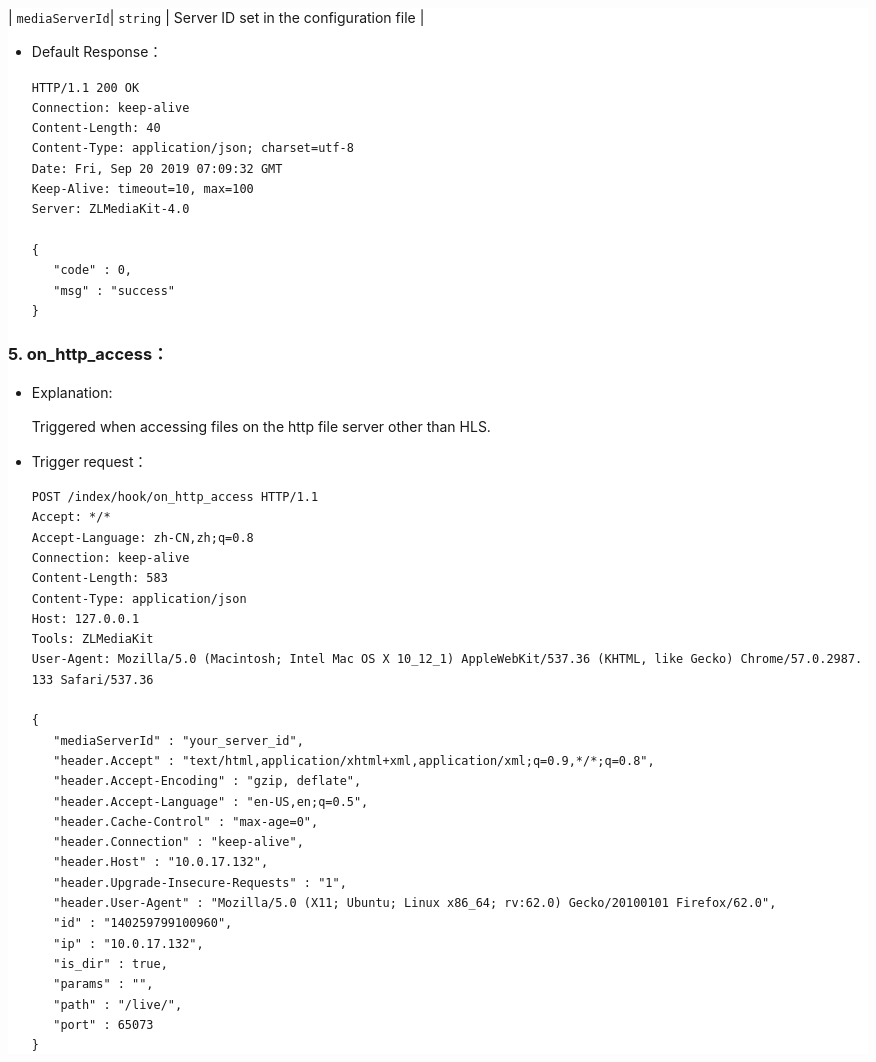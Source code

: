   | `mediaServerId`|    `string`    | Server ID set in the configuration file |

  

- Default Response：

  ```http
  HTTP/1.1 200 OK
  Connection: keep-alive
  Content-Length: 40
  Content-Type: application/json; charset=utf-8
  Date: Fri, Sep 20 2019 07:09:32 GMT
  Keep-Alive: timeout=10, max=100
  Server: ZLMediaKit-4.0
  
  {
     "code" : 0,
     "msg" : "success"
  }
  
  ```



### 5. on_http_access：

- Explanation:

   Triggered when accessing files on the http file server other than HLS.

- Trigger request：

  ```http
  POST /index/hook/on_http_access HTTP/1.1
  Accept: */*
  Accept-Language: zh-CN,zh;q=0.8
  Connection: keep-alive
  Content-Length: 583
  Content-Type: application/json
  Host: 127.0.0.1
  Tools: ZLMediaKit
  User-Agent: Mozilla/5.0 (Macintosh; Intel Mac OS X 10_12_1) AppleWebKit/537.36 (KHTML, like Gecko) Chrome/57.0.2987.133 Safari/537.36
  
  {
     "mediaServerId" : "your_server_id",
     "header.Accept" : "text/html,application/xhtml+xml,application/xml;q=0.9,*/*;q=0.8",
     "header.Accept-Encoding" : "gzip, deflate",
     "header.Accept-Language" : "en-US,en;q=0.5",
     "header.Cache-Control" : "max-age=0",
     "header.Connection" : "keep-alive",
     "header.Host" : "10.0.17.132",
     "header.Upgrade-Insecure-Requests" : "1",
     "header.User-Agent" : "Mozilla/5.0 (X11; Ubuntu; Linux x86_64; rv:62.0) Gecko/20100101 Firefox/62.0",
     "id" : "140259799100960",
     "ip" : "10.0.17.132",
     "is_dir" : true,
     "params" : "",
     "path" : "/live/",
     "port" : 65073
  }
  
  ```

